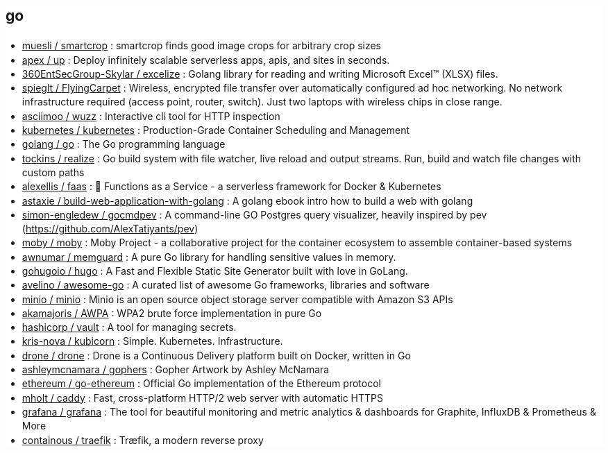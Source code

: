
## go

- [muesli / smartcrop](https://github.com/muesli/smartcrop) : smartcrop finds good image crops for arbitrary crop sizes
- [apex / up](https://github.com/apex/up) : Deploy infinitely scalable serverless apps, apis, and sites in seconds.
- [360EntSecGroup-Skylar / excelize](https://github.com/360EntSecGroup-Skylar/excelize) : Golang library for reading and writing Microsoft Excel™ (XLSX) files.
- [spieglt / FlyingCarpet](https://github.com/spieglt/FlyingCarpet) : Wireless, encrypted file transfer over automatically configured ad hoc networking. No network infrastructure required (access point, router, switch). Just two laptops with wireless chips in close range.
- [asciimoo / wuzz](https://github.com/asciimoo/wuzz) : Interactive cli tool for HTTP inspection
- [kubernetes / kubernetes](https://github.com/kubernetes/kubernetes) : Production-Grade Container Scheduling and Management
- [golang / go](https://github.com/golang/go) : The Go programming language
- [tockins / realize](https://github.com/tockins/realize) : Go build system with file watcher, live reload and output streams. Run, build and watch file changes with custom paths
- [alexellis / faas](https://github.com/alexellis/faas) : 🐳 Functions as a Service - a serverless framework for Docker & Kubernetes
- [astaxie / build-web-application-with-golang](https://github.com/astaxie/build-web-application-with-golang) : A golang ebook intro how to build a web with golang
- [simon-engledew / gocmdpev](https://github.com/simon-engledew/gocmdpev) : A command-line GO Postgres query visualizer, heavily inspired by pev (https://github.com/AlexTatiyants/pev)
- [moby / moby](https://github.com/moby/moby) : Moby Project - a collaborative project for the container ecosystem to assemble container-based systems
- [awnumar / memguard](https://github.com/awnumar/memguard) : A pure Go library for handling sensitive values in memory.
- [gohugoio / hugo](https://github.com/gohugoio/hugo) : A Fast and Flexible Static Site Generator built with love in GoLang.
- [avelino / awesome-go](https://github.com/avelino/awesome-go) : A curated list of awesome Go frameworks, libraries and software
- [minio / minio](https://github.com/minio/minio) : Minio is an open source object storage server compatible with Amazon S3 APIs
- [akamajoris / AWPA](https://github.com/akamajoris/AWPA) : WPA2 brute force implementation in pure Go
- [hashicorp / vault](https://github.com/hashicorp/vault) : A tool for managing secrets.
- [kris-nova / kubicorn](https://github.com/kris-nova/kubicorn) : Simple. Kubernetes. Infrastructure.
- [drone / drone](https://github.com/drone/drone) : Drone is a Continuous Delivery platform built on Docker, written in Go
- [ashleymcnamara / gophers](https://github.com/ashleymcnamara/gophers) : Gopher Artwork by Ashley McNamara
- [ethereum / go-ethereum](https://github.com/ethereum/go-ethereum) : Official Go implementation of the Ethereum protocol
- [mholt / caddy](https://github.com/mholt/caddy) : Fast, cross-platform HTTP/2 web server with automatic HTTPS
- [grafana / grafana](https://github.com/grafana/grafana) : The tool for beautiful monitoring and metric analytics & dashboards for Graphite, InfluxDB & Prometheus & More
- [containous / traefik](https://github.com/containous/traefik) : Træfik, a modern reverse proxy
